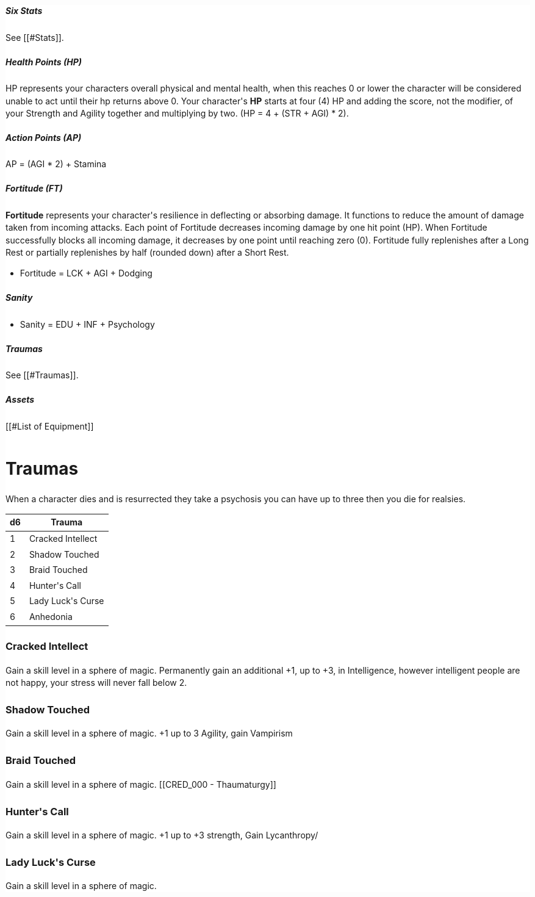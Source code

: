 ##### Six Stats
See [[#Stats]].

##### Health Points (HP)
HP represents your characters overall physical and mental health, when this reaches 0 or lower the character will be considered unable to act until their hp returns above 0. Your character's **HP** starts at four (4) HP and adding the score, not the modifier, of your Strength and Agility together and multiplying by two. (HP = 4 + (STR + AGI) \* 2).

##### Action Points (AP)
AP = (AGI * 2) + Stamina

##### Fortitude (FT)
**Fortitude** represents your character's resilience in deflecting or absorbing damage. It functions to reduce the amount of damage taken from incoming attacks. Each point of Fortitude decreases incoming damage by one hit point (HP). When Fortitude successfully blocks all incoming damage, it decreases by one point until reaching zero (0). Fortitude fully replenishes after a Long Rest or partially replenishes by half (rounded down) after a Short Rest.

- Fortitude = LCK + AGI + Dodging
##### Sanity
- Sanity = EDU + INF + Psychology

##### Traumas
See [[#Traumas]].

##### Assets
[[#List of Equipment]]

# Traumas
When a character dies and is resurrected they take a psychosis you can have up to three then you die for realsies.

| d6  | Trauma            |
| --- | ----------------- |
| 1   | Cracked Intellect |
| 2   | Shadow Touched    |
| 3   | Braid Touched     |
| 4   | Hunter's Call     |
| 5   | Lady Luck's Curse |
| 6   | Anhedonia         |
### Cracked Intellect
Gain a skill level in a sphere of magic.
Permanently gain an additional +1, up to +3, in Intelligence, however intelligent people are not happy, your stress will never fall below 2. 
### Shadow Touched
Gain a skill level in a sphere of magic.
+1 up to 3 Agility, gain Vampirism
### Braid Touched
Gain a skill level in a sphere of magic.
[[CRED_000 - Thaumaturgy]]
### Hunter's Call
Gain a skill level in a sphere of magic.
+1 up to +3 strength, Gain Lycanthropy/
### Lady Luck's Curse
Gain a skill level in a sphere of magic.